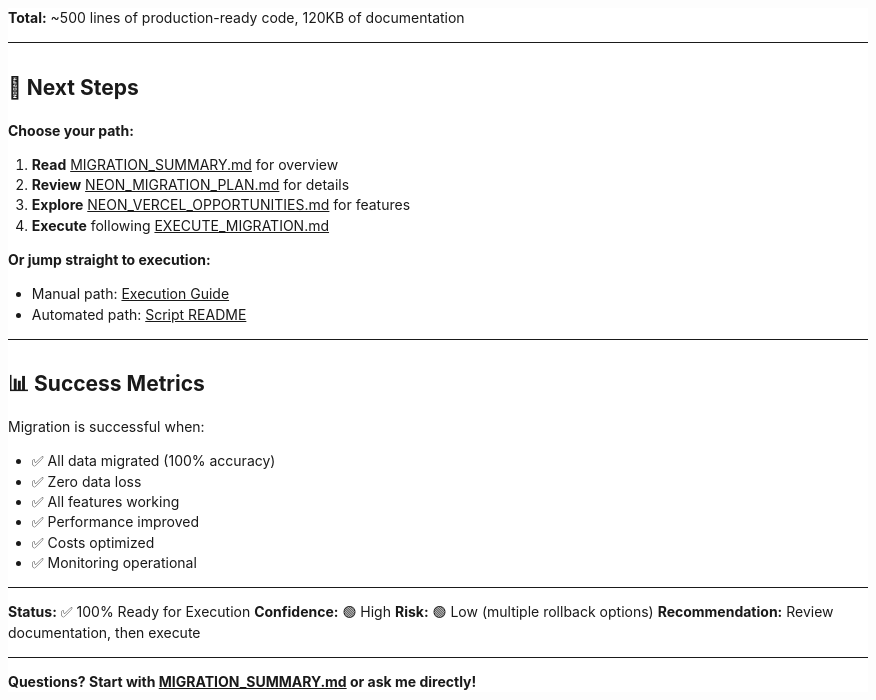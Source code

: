 **Total:** ~500 lines of production-ready code, 120KB of documentation

---

## 🚀 Next Steps

**Choose your path:**

1. **Read** [MIGRATION_SUMMARY.md](./MIGRATION_SUMMARY.md) for overview
2. **Review** [NEON_MIGRATION_PLAN.md](./NEON_MIGRATION_PLAN.md) for details
3. **Explore** [NEON_VERCEL_OPPORTUNITIES.md](./NEON_VERCEL_OPPORTUNITIES.md) for features
4. **Execute** following [EXECUTE_MIGRATION.md](./scripts/neon-migration/EXECUTE_MIGRATION.md)

**Or jump straight to execution:**
- Manual path: [Execution Guide](./scripts/neon-migration/EXECUTE_MIGRATION.md#option-1-use-neon-console-safest)
- Automated path: [Script README](./scripts/neon-migration/README.md#-migration-steps)

---

## 📊 Success Metrics

Migration is successful when:
- ✅ All data migrated (100% accuracy)
- ✅ Zero data loss
- ✅ All features working
- ✅ Performance improved
- ✅ Costs optimized
- ✅ Monitoring operational

---

**Status:** ✅ 100% Ready for Execution
**Confidence:** 🟢 High
**Risk:** 🟢 Low (multiple rollback options)
**Recommendation:** Review documentation, then execute

---

**Questions? Start with [MIGRATION_SUMMARY.md](./MIGRATION_SUMMARY.md) or ask me directly!**
